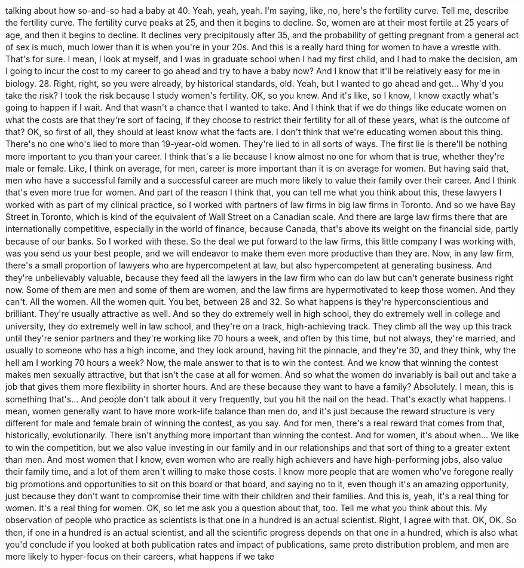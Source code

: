 talking about how so-and-so had a baby at 40. Yeah, yeah, yeah. I'm saying, like, no, here's the fertility curve. Tell me, describe the fertility curve. The fertility curve peaks at 25, and then it begins to decline. So, women are at their most fertile at 25 years of age, and then it begins to decline. It declines very precipitously after 35, and the probability of getting pregnant from a general act of sex is much, much lower than it is when you're in your 20s. And this is a really hard thing for women to have a wrestle with. That's for sure. I mean, I look at myself, and I was in graduate school when I had my first child, and I had to make the decision, am I going to incur the cost to my career to go ahead and try to have a baby now? And I know that it'll be relatively easy for me in biology. 28. Right, right, so you were already, by historical standards, old. Yeah, but I wanted to go ahead and get... Why'd you take the risk? I took the risk because I study women's fertility. OK, so you knew. And it's like, so I know, I know exactly what's going to happen if I wait. And that wasn't a chance that I wanted to take. And I think that if we do things like educate women on what the costs are that they're sort of facing, if they choose to restrict their fertility for all of these years, what is the outcome of that? OK, so first of all, they should at least know what the facts are. I don't think that we're educating women about this thing. There's no one who's lied to more than 19-year-old women. They're lied to in all sorts of ways. The first lie is there'll be nothing more important to you than your career. I think that's a lie because I know almost no one for whom that is true, whether they're male or female. Like, I think on average, for men, career is more important than it is on average for women. But having said that, men who have a successful family and a successful career are much more likely to value their family over their career. And I think that's even more true for women. And part of the reason I think that, you can tell me what you think about this, these lawyers I worked with as part of my clinical practice, so I worked with partners of law firms in big law firms in Toronto. And so we have Bay Street in Toronto, which is kind of the equivalent of Wall Street on a Canadian scale. And there are large law firms there that are internationally competitive, especially in the world of finance, because Canada, that's above its weight on the financial side, partly because of our banks. So I worked with these. So the deal we put forward to the law firms, this little company I was working with, was you send us your best people, and we will endeavor to make them even more productive than they are. Now, in any law firm, there's a small proportion of lawyers who are hypercompetent at law, but also hypercompetent at generating business. And they're unbelievably valuable, because they feed all the lawyers in the law firm who can do law but can't generate business right now. Some of them are men and some of them are women, and the law firms are hypermotivated to keep those women. And they can't. All the women. All the women quit. You bet, between 28 and 32. So what happens is they're hyperconscientious and brilliant. They're usually attractive as well. And so they do extremely well in high school, they do extremely well in college and university, they do extremely well in law school, and they're on a track, high-achieving track. They climb all the way up this track until they're senior partners and they're working like 70 hours a week, and often by this time, but not always, they're married, and usually to someone who has a high income, and they look around, having hit the pinnacle, and they're 30, and they think, why the hell am I working 70 hours a week? Now, the male answer to that is to win the contest. And we know that winning the contest makes men sexually attractive, but that isn't the case at all for women. And so what the women do invariably is bail out and take a job that gives them more flexibility in shorter hours. And are these because they want to have a family? Absolutely. I mean, this is something that's... And people don't talk about it very frequently, but you hit the nail on the head. That's exactly what happens. I mean, women generally want to have more work-life balance than men do, and it's just because the reward structure is very different for male and female brain of winning the contest, as you say. And for men, there's a real reward that comes from that, historically, evolutionarily. There isn't anything more important than winning the contest. And for women, it's about when... We like to win the competition, but we also value investing in our family and in our relationships and that sort of thing to a greater extent than men. And most women that I know, even women who are really high achievers and have high-performing jobs, also value their family time, and a lot of them aren't willing to make those costs. I know more people that are women who've foregone really big promotions and opportunities to sit on this board or that board, and saying no to it, even though it's an amazing opportunity, just because they don't want to compromise their time with their children and their families. And this is, yeah, it's a real thing for women. It's a real thing for women. OK, so let me ask you a question about that, too. Tell me what you think about this. My observation of people who practice as scientists is that one in a hundred is an actual scientist. Right, I agree with that. OK, OK. So then, if one in a hundred is an actual scientist, and all the scientific progress depends on that one in a hundred, which is also what you'd conclude if you looked at both publication rates and impact of publications, same preto distribution problem, and men are more likely to hyper-focus on their careers, what happens if we take